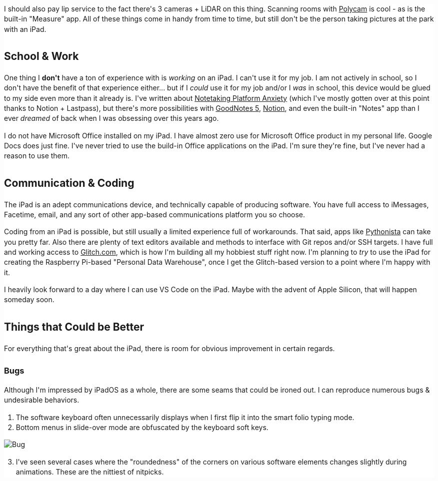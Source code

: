 I should also pay lip service to the fact there's 3 cameras + LiDAR on this thing. Scanning rooms with [Polycam](https://apps.apple.com/us/app/polycam-lidar-3d-scanner/id1532482376) is cool - as is the built-in "Measure" app. All of these things come in handy from time to time, but still don't be the person taking pictures at the park with an iPad.

## School & Work

One thing I **don't** have a ton of experience with is *working* on an iPad. I can't use it for my job. I am not actively in school, so I don't have the benefit of that experience either... but if I *could* use it for my job and/or I *was* in school, this device would be glued to my side even more than it already is. I've written about [Notetaking Platform Anxiety]({{siteurl}}/258) (which I've mostly gotten over at this point thanks to Notion + Lastpass), but there's more possibilities with [GoodNotes 5](https://www.goodnotes.com/), [Notion](https://www.notion.so/), and even the built-in "Notes" app than I ever *dreamed* of back when I was obsessing over this years ago.

I do not have Microsoft Office installed on my iPad. I have almost zero use for Microsoft Office product in my personal life. Google Docs does just fine. I've never tried to use the build-in Office applications on the iPad. I'm sure they're fine, but I've never had a reason to use them.

## Communication & Coding

The iPad is an adept communications device, and technically capable of producing software. You have full access to iMessages, Facetime, email, and any sort of other app-based communications platform you so choose.

Coding from an iPad is possible, but still usually a limited experience full of workarounds. That said, apps like [Pythonista](https://apps.apple.com/us/app/pythonista-3/id1085978097) can take you pretty far. Also there are plenty of text editors available and methods to interface with Git repos and/or SSH targets. I have full and working access to [Glitch.com](http://glitch.com), which is how I'm building all my hobbiest stuff right now. I'm planning to *try* to use the iPad for creating the Raspberry Pi-based "Personal Data Warehouse", once I get the Glitch-based version to a point where I'm happy with it. 

I heavily look forward to a day where I can use VS Code on the iPad. Maybe with the advent of Apple Silicon, that will happen someday soon. 

## Things that Could be Better

For everything that's great about the iPad, there is room for obvious improvement in certain regards. 

### Bugs

Although I'm impressed by iPadOS as a whole, there are some seams that could be ironed out. I can reproduce numerous bugs & undesirable behaviors.

1. The software keyboard often unnecessarily displays when I first flip it into the smart folio typing mode. 
2. Bottom menus in slide-over mode are obfuscated by the keyboard soft keys.

![Bug](https://lh3.googleusercontent.com/pw/ACtC-3fa8rEv7A4Hjht7DHF1yz2Sinr37nEIlTGoP5BZGlSCOU_1HeVAQa2tRXmyk6yLVB5EX2i80g_xZUaFuwTPsPEuVocv0XfcPqYD9OaUpMLClI-Z4D27xd52nf0mMsn9AecAiZGUR0IuSFIogv6R8BM-fg=w379-h479)

3. I've seen several cases where the "roundedness" of the corners on various software elements changes slightly during animations. These are the nittiest of nitpicks.
